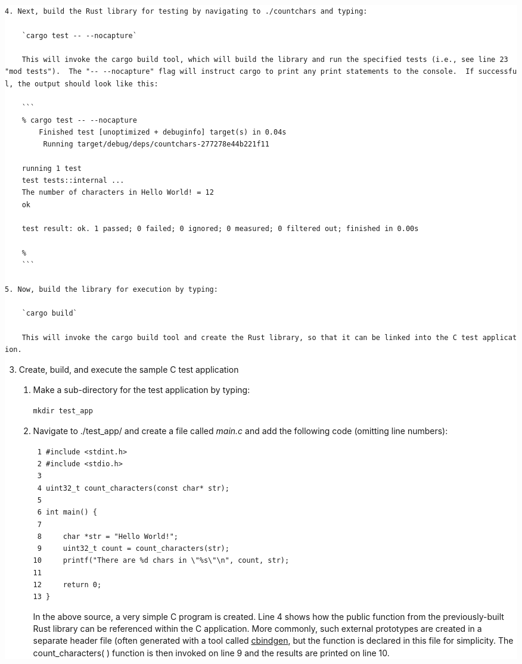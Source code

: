 	4. Next, build the Rust library for testing by navigating to ./countchars and typing:
	
		`cargo test -- --nocapture`
		
		This will invoke the cargo build tool, which will build the library and run the specified tests (i.e., see line 23 "mod tests").  The "-- --nocapture" flag will instruct cargo to print any print statements to the console.  If successful, the output should look like this:
			
		```
		% cargo test -- --nocapture
			Finished test [unoptimized + debuginfo] target(s) in 0.04s
   			 Running target/debug/deps/countchars-277278e44b221f11

		running 1 test
		test tests::internal ... 
		The number of characters in Hello World! = 12
		ok

		test result: ok. 1 passed; 0 failed; 0 ignored; 0 measured; 0 filtered out; finished in 0.00s

		% 
		```

	5. Now, build the library for execution by typing:
	
		`cargo build`
		
		This will invoke the cargo build tool and create the Rust library, so that it can be linked into the C test application.
		
3. Create, build, and execute the sample C test application

	1. Make a sub-directory for the test application by typing:
	
		`mkdir test_app`
		
	2. Navigate to ./test_app/ and create a file called *main.c* and add the following code (omitting line numbers):
	
		```
		 1 #include <stdint.h>
		 2 #include <stdio.h>
		 3 
		 4 uint32_t count_characters(const char* str);
		 5 
		 6 int main() {
		 7 
		 8     char *str = "Hello World!";
		 9     uint32_t count = count_characters(str);
		10     printf("There are %d chars in \"%s\"\n", count, str);
		11 
		12     return 0;
		13 }
		```
		
		In the above source, a very simple C program is created.  Line 4 shows how the public function from the previously-built Rust library can be referenced within the C application.  More commonly, such external prototypes are created in a separate header file (often generated with a tool called [cbindgen](https://github.com/eqrion/cbindgen), but the function is declared in this file for simplicity.  The count_characters( ) function is then invoked on line 9 and the results are printed on line 10.
		